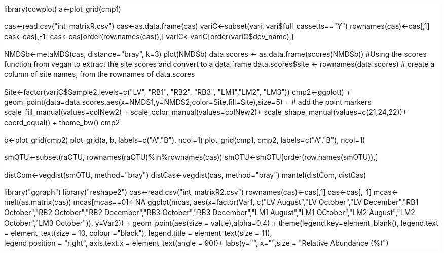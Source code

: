 library(cowplot)
a<-plot_grid(cmp1)

cas<-read.csv("int_matrixR.csv")
cas<-as.data.frame(cas)
variC<-subset(vari, vari$full_cassetts=="Y")
rownames(cas)<-cas[,1]
cas<-cas[,-1]
cas<-cas[order(row.names(cas)),]
variC<-variC[order(variC$dev_name),]

NMDSb<-metaMDS(cas, distance="bray", k=3)
plot(NMDSb)
data.scores <- as.data.frame(scores(NMDSb))  #Using the scores function from vegan to extract the site scores and convert to a data.frame
data.scores$site <- rownames(data.scores)  # create a column of site names, from the rownames of data.scores

Site<-factor(variC$Sample2,levels=c("LV", "RB1", "RB2", "RB3", "LM1","LM2", "LM3"))
cmp2<-ggplot() + 
  geom_point(data=data.scores,aes(x=NMDS1,y=NMDS2,color=Site,fill=Site),size=5) + # add the point markers
  scale_fill_manual(values=colNew2) +
  scale_color_manual(values=colNew2)+
  scale_shape_manual(values=c(21,24,22))+
  coord_equal() +
  theme_bw()
cmp2

b<-plot_grid(cmp2)
plot_grid(a, b, labels=c("A","B"), ncol=1)
plot_grid(cmp1, cmp2, labels=c("A","B"), ncol=1)

smOTU<-subset(raOTU, rownames(raOTU)%in%rownames(cas))
smOTU<-smOTU[order(row.names(smOTU)),]

distCom<-vegdist(smOTU, method="bray")
distCas<-vegdist(cas, method="bray")
mantel(distCom, distCas)

library("ggraph")
library("reshape2")
cas<-read.csv("int_matrixR2.csv")
rownames(cas)<-cas[,1]
cas<-cas[,-1]
mcas<-melt(as.matrix(cas))
mcas[mcas==0]<-NA
ggplot(mcas, aes(x=factor(Var1, c("LV August","LV October","LV December","RB1 October","RB2 October","RB2 December","RB3 October","RB3 December","LM1 August","LM1 OCtober","LM2 August","LM2 October","LM3 October")), y=Var2)) + 
  geom_point(aes(size = value),alpha=0.4) +
  theme(legend.key=element_blank(), legend.text = element_text(size = 10, colour ="black"), 
       legend.title = element_text(size = 11),  
       legend.position = "right", axis.text.x = element_text(angle = 90))+
  labs(y="", x="",size = "Relative Abundance (%)")
